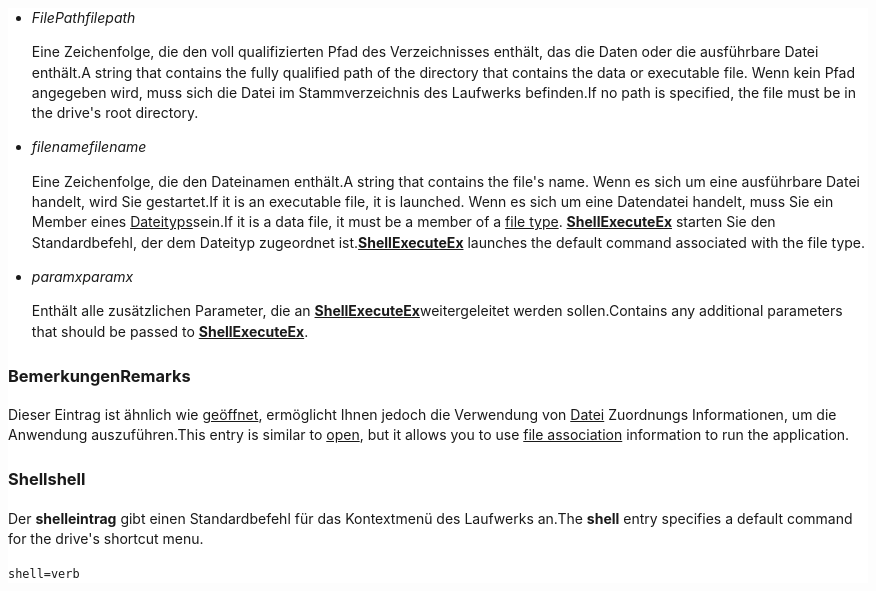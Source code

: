 -   <span data-ttu-id="37102-240">*FilePath*</span><span class="sxs-lookup"><span data-stu-id="37102-240">*filepath*</span></span>

    <span data-ttu-id="37102-241">Eine Zeichenfolge, die den voll qualifizierten Pfad des Verzeichnisses enthält, das die Daten oder die ausführbare Datei enthält.</span><span class="sxs-lookup"><span data-stu-id="37102-241">A string that contains the fully qualified path of the directory that contains the data or executable file.</span></span> <span data-ttu-id="37102-242">Wenn kein Pfad angegeben wird, muss sich die Datei im Stammverzeichnis des Laufwerks befinden.</span><span class="sxs-lookup"><span data-stu-id="37102-242">If no path is specified, the file must be in the drive's root directory.</span></span>

-   <span data-ttu-id="37102-243">*filename*</span><span class="sxs-lookup"><span data-stu-id="37102-243">*filename*</span></span>

    <span data-ttu-id="37102-244">Eine Zeichenfolge, die den Dateinamen enthält.</span><span class="sxs-lookup"><span data-stu-id="37102-244">A string that contains the file's name.</span></span> <span data-ttu-id="37102-245">Wenn es sich um eine ausführbare Datei handelt, wird Sie gestartet.</span><span class="sxs-lookup"><span data-stu-id="37102-245">If it is an executable file, it is launched.</span></span> <span data-ttu-id="37102-246">Wenn es sich um eine Datendatei handelt, muss Sie ein Member eines [Dateityps](fa-file-types.md)sein.</span><span class="sxs-lookup"><span data-stu-id="37102-246">If it is a data file, it must be a member of a [file type](fa-file-types.md).</span></span> <span data-ttu-id="37102-247">[**ShellExecuteEx**](/windows/desktop/api/Shellapi/nf-shellapi-shellexecuteexa) starten Sie den Standardbefehl, der dem Dateityp zugeordnet ist.</span><span class="sxs-lookup"><span data-stu-id="37102-247">[**ShellExecuteEx**](/windows/desktop/api/Shellapi/nf-shellapi-shellexecuteexa) launches the default command associated with the file type.</span></span>

-   <span data-ttu-id="37102-248">*paramx*</span><span class="sxs-lookup"><span data-stu-id="37102-248">*paramx*</span></span>

    <span data-ttu-id="37102-249">Enthält alle zusätzlichen Parameter, die an [**ShellExecuteEx**](/windows/desktop/api/Shellapi/nf-shellapi-shellexecuteexa)weitergeleitet werden sollen.</span><span class="sxs-lookup"><span data-stu-id="37102-249">Contains any additional parameters that should be passed to [**ShellExecuteEx**](/windows/desktop/api/Shellapi/nf-shellapi-shellexecuteexa).</span></span>

### <a name="remarks"></a><span data-ttu-id="37102-250">Bemerkungen</span><span class="sxs-lookup"><span data-stu-id="37102-250">Remarks</span></span>

<span data-ttu-id="37102-251">Dieser Eintrag ist ähnlich wie [geöffnet](#parameters), ermöglicht Ihnen jedoch die Verwendung von [Datei](fa-intro.md) Zuordnungs Informationen, um die Anwendung auszuführen.</span><span class="sxs-lookup"><span data-stu-id="37102-251">This entry is similar to [open](#parameters), but it allows you to use [file association](fa-intro.md) information to run the application.</span></span>

### <a name="shell"></a><span data-ttu-id="37102-252">Shell</span><span class="sxs-lookup"><span data-stu-id="37102-252">shell</span></span>

<span data-ttu-id="37102-253">Der **shelleintrag** gibt einen Standardbefehl für das Kontextmenü des Laufwerks an.</span><span class="sxs-lookup"><span data-stu-id="37102-253">The **shell** entry specifies a default command for the drive's shortcut menu.</span></span>


```
shell=verb
```
